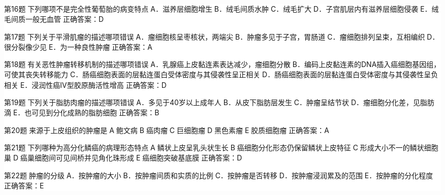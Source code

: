第16题 下列哪项不是完全性葡萄胎的病变特点
A．滋养层细胞增生
B．绒毛间质水肿
C．绒毛扩大
D．子宫肌层内有滋养层细胞侵袭
E．绒毛间质一般无血管
正确答案：D

第17题 下列关于平滑肌瘤的描述哪项错误
A．瘤细胞核呈枣核状，两端尖
B．肿瘤多见于子宫，胃肠道
C．瘤细胞排列呈束，互相编织
D．很分裂像少见
E．为一种良性肿瘤
正确答案：A

第18题 有关恶性肿瘤转移机制的描述哪项错误
A．乳腺癌上皮黏连素表达减少，瘤细胞分散
B．编码上皮黏连素的DNA插入癌细胞基因组，可使其丧失转移能力
C．肠癌细胞表面的层黏连蛋白受体密度与其侵袭性呈正相关
D．肠癌细胞表面的层黏连蛋白受体密度与其侵袭性呈负相关
E．浸润性癌IV型胶原酶活性增高
正确答案：D

第19题 下列关于脂肪肉瘤的描述哪项错误
A．多见于40岁以上成年人
B．从皮下脂肪层发生
C．肿瘤呈结节状
D．瘤细胞分化差，见脂肪滴
E．也可见到分化成熟的脂肪细胞
正确答案：B

第20题 来源于上皮组织的肿瘤是
A 鲍文病
B 癌肉瘤
C 巨细胞瘤
D 黑色素瘤
E 胶质细胞瘤
正确答案：A

第21题 下列哪种为高分化鳞癌的病理形态特点
A 鳞状上皮呈乳头状生长
B 癌细胞分化形态仍保留鳞状上皮特征
C 形成大小不一的鳞状细胞巢
D 癌巢细胞间可见间桥并见角化珠形成
E 癌细胞突破基底膜
正确答案：D

第22题 肿瘤的分级
A．按肿瘤的大小
B．按肿瘤间质和实质的比例
C．按肿瘤是否转移
D．按肿瘤浸润累及的范围
E．按肿瘤的分化程度
正确答案：E
